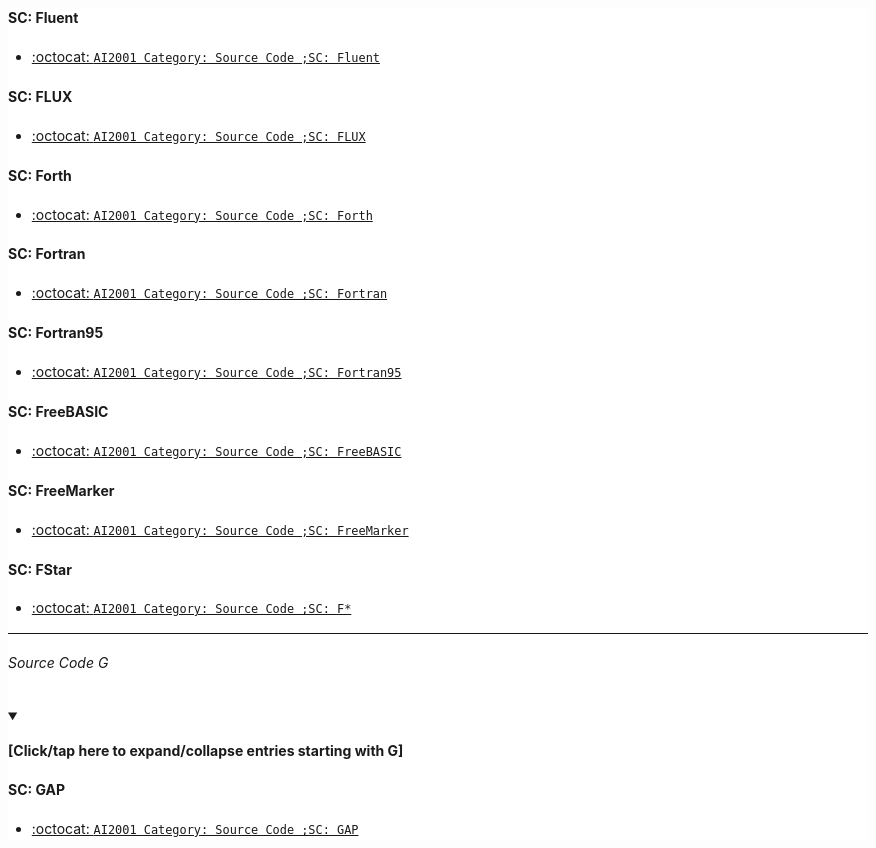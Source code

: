 #### SC: Fluent

- [:octocat: `AI2001 Category: Source Code ;SC: Fluent`](https://github.com/seanpm2001/AI2001_Category-Source_Code-SC-Fluent/)

#### SC: FLUX

- [:octocat: `AI2001 Category: Source Code ;SC: FLUX`](https://github.com/seanpm2001/AI2001_Category-Source_Code-SC-FLUX/)

#### SC: Forth

- [:octocat: `AI2001 Category: Source Code ;SC: Forth`](https://github.com/seanpm2001/AI2001_Category-Source_Code-SC-Forth/)

#### SC: Fortran

- [:octocat: `AI2001 Category: Source Code ;SC: Fortran`](https://github.com/seanpm2001/AI2001_Category-Source_Code-SC-Fortran/)

</details> 

#### SC: Fortran95

- [:octocat: `AI2001 Category: Source Code ;SC: Fortran95`](https://github.com/seanpm2001/AI2001_Category-Source_Code-SC-Fortran95/)

#### SC: FreeBASIC

- [:octocat: `AI2001 Category: Source Code ;SC: FreeBASIC`](https://github.com/seanpm2001/AI2001_Category-Source_Code-SC-FreeBASIC/)

#### SC: FreeMarker

- [:octocat: `AI2001 Category: Source Code ;SC: FreeMarker`](https://github.com/seanpm2001/AI2001_Category-Source_Code-SC-FreeMarker/)

</details> 

#### SC: FStar

- [:octocat: `AI2001 Category: Source Code ;SC: F*`](https://github.com/seanpm2001/AI2001_Category-Source_Code-SC-FStar/)

</details> 

---

###### Source Code G

<details open><summary><p><b>[Click/tap here to expand/collapse entries starting with G]</b></p></summary>

#### SC: GAP

- [:octocat: `AI2001 Category: Source Code ;SC: GAP`](https://github.com/seanpm2001/AI2001_Category-Source_Code-SC-GAP/)
